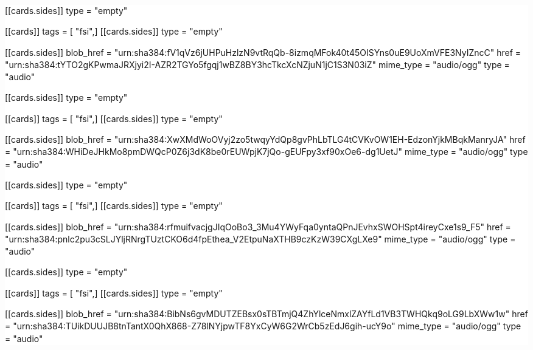 [[cards.sides]]
type = "empty"


[[cards]]
tags = [ "fsi",]
[[cards.sides]]
type = "empty"

[[cards.sides]]
blob_href = "urn:sha384:fV1qVz6jUHPuHzlzN9vtRqQb-8izmqMFok40t45OISYns0uE9UoXmVFE3NyIZncC"
href = "urn:sha384:tYTO2gKPwmaJRXjyi2I-AZR2TGYo5fgqj1wBZ8BY3hcTkcXcNZjuN1jC1S3N03iZ"
mime_type = "audio/ogg"
type = "audio"

[[cards.sides]]
type = "empty"


[[cards]]
tags = [ "fsi",]
[[cards.sides]]
type = "empty"

[[cards.sides]]
blob_href = "urn:sha384:XwXMdWoOVyj2zo5twqyYdQp8gvPhLbTLG4tCVKvOW1EH-EdzonYjkMBqkManryJA"
href = "urn:sha384:WHiDeJHkMo8pmDWQcP0Z6j3dK8be0rEUWpjK7jQo-gEUFpy3xf90xOe6-dg1UetJ"
mime_type = "audio/ogg"
type = "audio"

[[cards.sides]]
type = "empty"


[[cards]]
tags = [ "fsi",]
[[cards.sides]]
type = "empty"

[[cards.sides]]
blob_href = "urn:sha384:rfmuifvacjgJIqOoBo3_3Mu4YWyFqa0yntaQPnJEvhxSWOHSpt4ireyCxe1s9_F5"
href = "urn:sha384:pnlc2pu3cSLJYljRNrgTUztCKO6d4fpEthea_V2EtpuNaXTHB9czKzW39CXgLXe9"
mime_type = "audio/ogg"
type = "audio"

[[cards.sides]]
type = "empty"


[[cards]]
tags = [ "fsi",]
[[cards.sides]]
type = "empty"

[[cards.sides]]
blob_href = "urn:sha384:BibNs6gvMDUTZEBsx0sTBTmjQ4ZhYlceNmxlZAYfLd1VB3TWHQkq9oLG9LbXWw1w"
href = "urn:sha384:TUikDUUJB8tnTantX0QhX868-Z78lNYjpwTF8YxCyW6G2WrCb5zEdJ6gih-ucY9o"
mime_type = "audio/ogg"
type = "audio"
